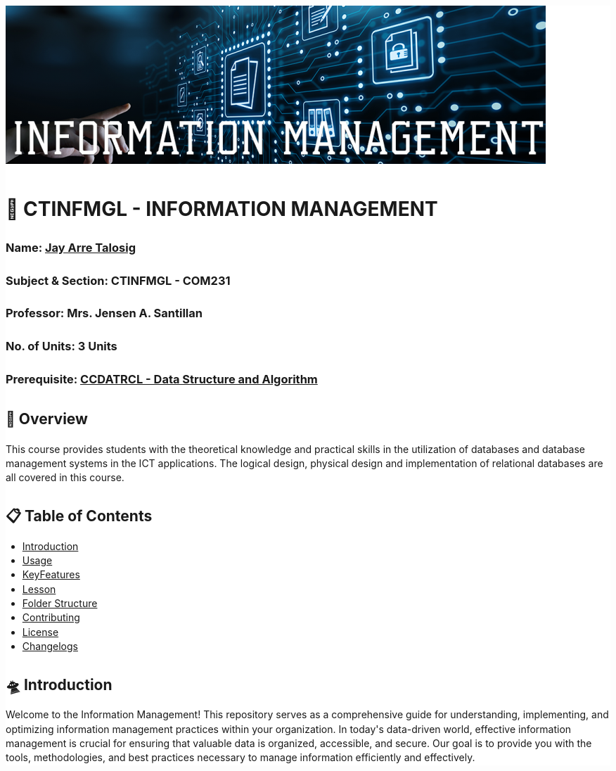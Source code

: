 
<img src="https://github.com/flexycode/CTINFMGL/blob/main/asset/Information-Management.png" />

# 💫 CTINFMGL - INFORMATION MANAGEMENT

### Name: [Jay Arre Talosig](https://github.com/flexycode)  
### Subject & Section: CTINFMGL - COM231
### Professor: Mrs. Jensen A. Santillan     
### No. of Units: 3 Units
### Prerequisite: [CCDATRCL - Data Structure and Algorithm](https://github.com/flexycode/CCDATRCL)

## 🧠 Overview

This course provides students with the theoretical knowledge and practical skills in the
utilization of databases and database management systems in the ICT applications. The logical
design, physical design and implementation of relational databases are all covered in this course.

## 📋 Table of Contents

- [Introduction](#-introduction)
- [Usage](#-usage)
- [KeyFeatures](#-key-features)
- [Lesson](#-lesson) 
- [Folder Structure](#-folder-structure)
- [Contributing](#-contributing) 
- [License](#-license)
- [Changelogs](#-changelogs)


## 🛸 Introduction

Welcome to the Information Management! This repository serves as a comprehensive guide for understanding, implementing, and optimizing information management practices within your organization. In today's data-driven world, effective information management is crucial for ensuring that valuable data is organized, accessible, and secure. Our goal is to provide you with the tools, methodologies, and best practices necessary to manage information efficiently and effectively.
